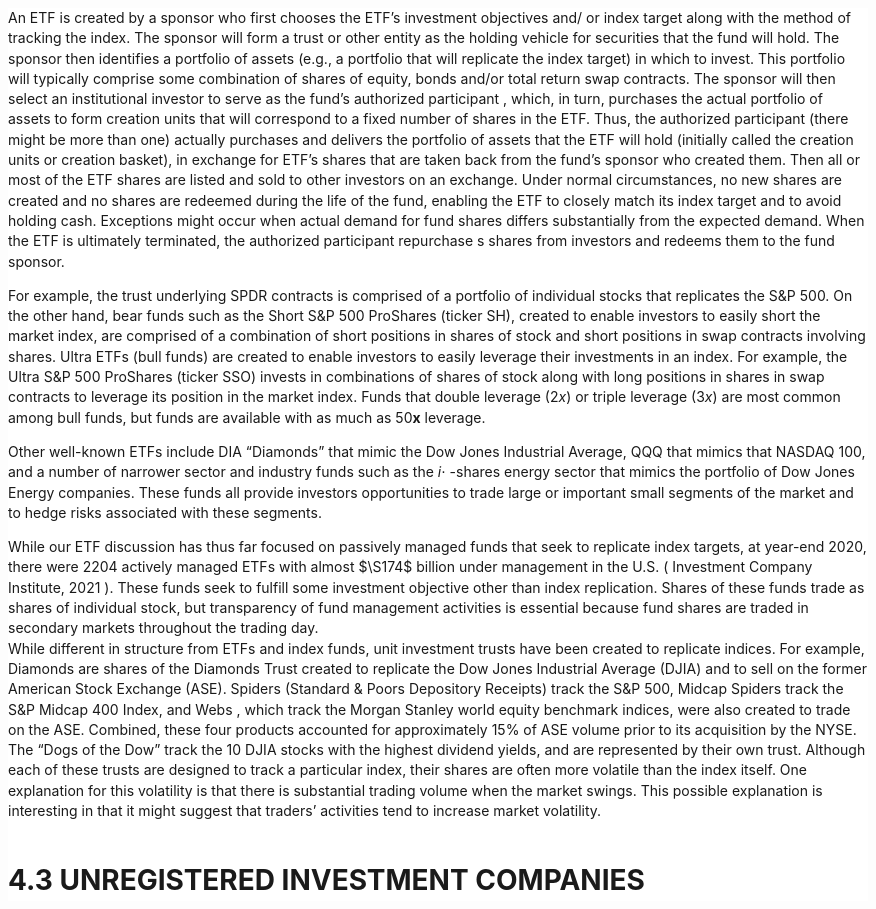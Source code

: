 An ETF is created by a  sponsor  who first chooses the ETF’s investment objectives and/ or index target along with the method of tracking the index. The sponsor will form a trust or other entity as the holding vehicle for securities that the fund will hold. The sponsor then identifies a portfolio of assets (e.g., a portfolio that will replicate the index target) in which to invest. This portfolio will typically comprise some combination of shares of equity, bonds and/or total return swap contracts.   The sponsor will then select an institutional investor to serve as the fund’s  authorized participant , which, in turn, purchases the actual portfolio of assets to form  creation units  that will correspond to a fixed number of shares in the ETF. Thus, the authorized participant (there might be more than one) actually purchases and delivers the portfolio of assets that the ETF will hold (initially called the creation units or creation basket), in exchange for ETF’s shares that are taken back from the fund’s sponsor who created them. Then all or most of the ETF shares are listed and sold to other investors on an exchange. Under normal circumstances, no new shares are created and no shares are redeemed during the life of the fund, enabling the ETF to closely match its index target and to avoid holding cash. Exceptions might occur when actual demand for fund shares differs substantially from the expected demand. When the ETF is ultimately terminated, the authorized participant repurchase s shares from investors and redeems them to the fund sponsor.  

For example, the trust underlying SPDR contracts is comprised of a portfolio of individual stocks that replicates the S&P 500. On the other hand, bear funds such as the  Short S&P 500 ProShares  (ticker SH), created to enable investors to easily short the market index, are comprised of a combination of short positions in shares of stock and short positions in swap contracts involving shares.  Ultra ETFs  (bull funds) are created to enable investors to easily leverage their investments in an index. For example, the  Ultra S&P 500 ProShares (ticker SSO) invests in combinations of shares of stock along with long positions in shares in swap contracts to leverage its position in the market index. Funds that double leverage  $(2x)$   or triple leverage   $(3x)$   are most common among bull funds, but funds are available with as much as  $50\mathbf{x}$   leverage.  

Other well-known ETFs include  DIA  “Diamonds” that mimic the Dow Jones Industrial Average,  QQQ  that mimics that NASDAQ 100, and a number of narrower sector and industry funds such as the    $i\cdot$  -shares energy sector  that mimics the portfolio of Dow Jones Energy companies. These funds all provide investors opportunities to trade large or important small segments of the market and to hedge risks associated with these segments.  

While our ETF discussion has thus far focused on passively managed funds that seek to replicate index targets, at year-end 2020, there were 2204 actively managed ETFs with almost  $\S174$   billion under management in the U.S. ( Investment Company Institute, 2021 ). These funds seek to fulfill some investment objective other than index replication. Shares of these funds trade as shares of individual stock, but transparency of fund management activities is essential because fund shares are traded in secondary markets throughout the trading day.  
While different in structure from ETFs and index funds, unit investment trusts have been created to replicate indices. For example,  Diamonds  are shares of the Diamonds Trust created to replicate the Dow Jones Industrial Average (DJIA) and to sell on the former American Stock Exchange (ASE).   Spiders  (Standard & Poors Depository Receipts) track the S&P 500,  Midcap Spiders  track the S&P Midcap 400 Index, and  Webs , which track the Morgan Stanley world equity benchmark indices, were also created to trade on the ASE. Combined, these four products accounted for approximately   $15\%$   of ASE volume prior to its acquisition by the NYSE. The “Dogs of the Dow” track the 10 DJIA stocks with the highest dividend yields, and are represented by their own trust. Although each of these trusts are designed to track a particular index, their shares are often more volatile than the index itself. One explanation for this volatility is that there is substantial trading volume when the market swings. This possible explanation is interesting in that it might suggest that traders’ activities tend to increase market volatility.  

# 4.3 UNREGISTERED INVESTMENT COMPANIES  
